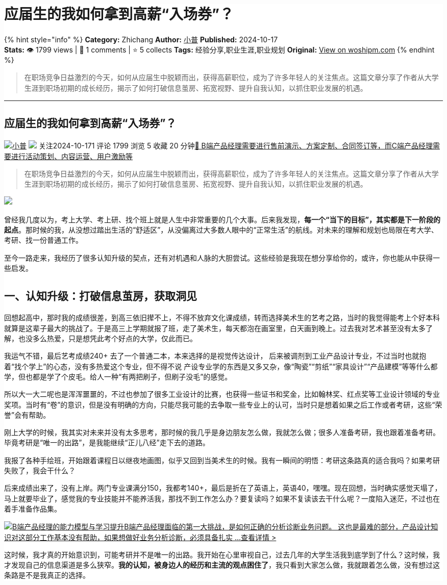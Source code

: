 # 应届生的我如何拿到高薪“入场券”？
{% hint style="info" %}
**Category:** Zhichang
**Author:** [小普](https://www.woshipm.com/u/1535316)
**Published:** 2024-10-17  
**Stats:** 👁️ 1799 views | 💬 1 comments | ⭐ 5 collects
**Tags:** 经验分享,职业生涯,职业规划
**Original:** [View on woshipm.com](https://www.woshipm.com/zhichang/6128202.html)
{% endhint %}
> 在职场竞争日益激烈的今天，如何从应届生中脱颖而出，获得高薪职位，成为了许多年轻人的关注焦点。这篇文章分享了作者从大学生涯到职场初期的成长经历，揭示了如何打破信息茧房、拓宽视野、提升自我认知，以抓住职业发展的机遇。

---

## 应届生的我如何拿到高薪“入场券”？

[![](https://static.woshipm.com/pmapp_avatar_20241215171653_6876.jpeg?imageView2/1/w/72/h/72/q/100)](https://www.woshipm.com/u/1535316)[小普](https://www.woshipm.com/u/1535316) ![](https://static.woshipm.com/tag/1101_1@2x.png) 关注2024-10-171 评论 1799 浏览 5 收藏 20 分钟[🔗 B端产品经理需要进行售前演示、方案定制、合同签订等，而C端产品经理需要进行活动策划、内容运营、用户激励等](https://ke.qidianla.com/courses/bcpm)

> 在职场竞争日益激烈的今天，如何从应届生中脱颖而出，获得高薪职位，成为了许多年轻人的关注焦点。这篇文章分享了作者从大学生涯到职场初期的成长经历，揭示了如何打破信息茧房、拓宽视野、提升自我认知，以抓住职业发展的机遇。

![](https://image.woshipm.com/2023/04/13/1c261f04-d9ea-11ed-9d7a-00163e0b5ff3.jpg)

曾经我几度以为，考上大学、考上研、找个班上就是人生中非常重要的几个大事。后来我发现，**每一个“当下的目标”，其实都是下一阶段的起点**。那时候的我，从没想过踏出生活的“舒适区”，从没偏离过大多数人眼中的“正常生活”的航线。对未来的理解和规划也局限在考大学、考研、找一份普通工作。

至今一路走来，我经历了很多认知升级的契点，还有对机遇和人脉的大胆尝试。这些经验是我现在想分享给你的，或许，你也能从中获得一些启发。

## 一、认知升级：打破信息茧房，获取洞见

回想起高中，那时我的成绩很差，到高三依旧撵不上，不得不放弃文化课成绩，转而选择美术生的艺考之路，当时的我觉得能考上个好本科就算是这辈子最大的挑战了。于是高三上学期就报了班，走了美术生，每天都泡在画室里，白天画到晚上。过去我对艺术甚至没有太多了解，也没多么热爱，只是想凭此考个好点的大学，仅此而已。

我运气不错，最后艺考成绩240+ 去了一个普通二本，本来选择的是视觉传达设计， 后来被调剂到工业产品设计专业，不过当时也就抱着“找个学上”的心态，没有多热爱这个专业，但不得不说 产设专业学的东西是又多又杂，像“陶瓷”“剪纸”“家具设计”“产品建模”等等什么都学，但也都是学了个皮毛。给人一种“有两把刷子，但刷子没毛”的感觉。

所以大一大二呢也是浑浑噩噩的，不过也参加了很多工业设计的比赛，也获得一些证书和奖金，比如翰林奖、红点奖等工业设计领域的专业奖项。当时有“卷”的意识，但是没有明确的方向，只能尽我可能的去争取一些专业上的认可，当时只是想着如果之后工作或者考研，这些“荣誉”会有帮助。

刚上大学的时候，我其实对未来并没有太多思考，那时候的我几乎是身边朋友怎么做，我就怎么做；很多人准备考研，我也跟着准备考研。毕竟考研是“唯一的出路”，是我能继续“正儿八经”走下去的道路。

我报了各种手绘班，开始跟着课程日以继夜地画图，似乎又回到当美术生的时候。我有一瞬间的明悟：考研这条路真的适合我吗？如果考研失败了，我会干什么？

后来成绩出来了，没有上岸。两门专业课满分150，我都考140+，最后是折在了英语上，英语40，嘿嘿。现在回想，当时确实感觉天塌了，马上就要毕业了，感觉我的专业技能并不能养活我，那找不到工作怎么办？要复读吗？如果不复读该去干什么呢？一度陷入迷茫，不过也在着手准备作品集。

[![](https://image.woshipm.com/2023/08/02/1554eea8-30e3-11ee-88e7-00163e0b5ff3.png)B端产品经理的能力模型与学习提升B端产品经理面临的第一大挑战，是如何正确的分析诊断业务问题。 这也是最难的部分，产品设计知识对这部分工作基本没有帮助，如果想做好业务分析诊断，必须具备扎实 ...查看详情 >](https://ke.qidianla.com/courses/bcpm)

这时候，我才真的开始意识到，可能考研并不是唯一的出路。我开始在心里审视自己，过去几年的大学生活我到底学到了什么？这时候，我才发现自己的信息渠道是多么狭窄。**我的认知，被身边人的经历和主流的观点困住了**，我只看到大家怎么做，我就跟着怎么做，没有想过这条路是不是我真正的选择。
